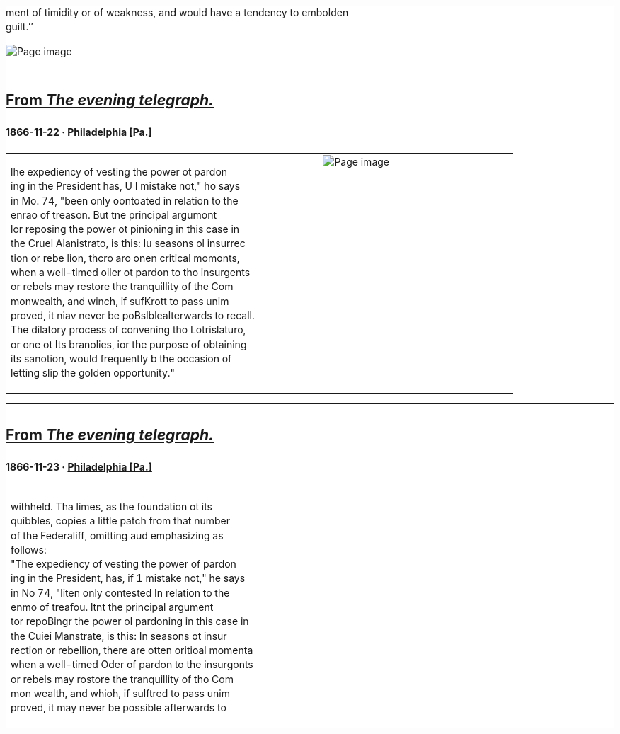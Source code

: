 ment of timidity or of weakness, and would have a tendency to embolden  
guilt.’’
</td><td style="width: 50%; max-height: 75%; margin: auto; display: block;">
<img alt="Page image" src="https://iiif.archive.org/image/iiif/2/sim_american-presbyterian-review_1866-04_4_14%2Fsim_american-presbyterian-review_1866-04_4_14_jp2.zip%2Fsim_american-presbyterian-review_1866-04_4_14_jp2%2Fsim_american-presbyterian-review_1866-04_4_14_0131.jp2/pct:25.59852670349908,14.981504315659679,64.64088397790056,23.982737361282368/600,/0/default.jpg"/>
</td>
</tr></table>

---

## [From _The evening telegraph._](https://www.loc.gov/resource/sn83025925/1866-11-22/ed-1/?sp=2)

#### 1866-11-22 &middot; [Philadelphia [Pa.]](http://dbpedia.org/resource/Philadelphia)

<table style="width: 100%;"><tr><td style="width: 50%">

  
lhe expediency of vesting the power ot pardon­  
ing in the President has, U I mistake not,&quot; ho says  
in Mo. 74, &quot;been only oontoated in relation to the  
enrao of treason. But tne principal argumont  
lor reposing the power ot pinioning in this case in  
the Cruel Alanistrato, is this: Iu seasons ol insurrec­  
tion or rebe lion, thcro aro onen critical momonts,  
when a well-timed oiler ot pardon to tho insurgents  
or rebels may restore the tranquillity of the Com­  
monwealth, and winch, if sufKrott to pass unim­  
proved, it niav never be poBslblealterwards to recall.  
The dilatory process of convening tho Lotrislaturo,  
or one ot Its branolies, ior the purpose of obtaining  
its sanotion, would frequently b the occasion of  
letting slip the golden opportunity.&quot; 
</td><td style="width: 50%; max-height: 75%; margin: auto; display: block;">
<img alt="Page image" src="https://tile.loc.gov/image-services/iiif/service:ndnp:pst:batch_pst_ewing_ver01:data:sn83025925:00280776191:1866112201:0602/pct:6.461320587714639,28.99958373803247,14.250309789343246,6.119050922714028/!600,600/0/default.jpg"/>
</td>
</tr></table>

---

## [From _The evening telegraph._](https://www.loc.gov/resource/sn83025925/1866-11-23/ed-1/?sp=2)

#### 1866-11-23 &middot; [Philadelphia [Pa.]](http://dbpedia.org/resource/Philadelphia)

<table style="width: 100%;"><tr><td style="width: 50%">

  
  
withheld. Tha limes, as the foundation ot its  
quibbles, copies a little patch from that number  
of the Federaliff, omitting aud emphasizing as  
follows:  
&quot;The expediency of vesting the power of pardon­  
ing in the President, has, if 1 mistake not,&quot; he says  
in No 74, &quot;liten only contested In relation to the  
enmo of treafou. ltnt the principal argument  
tor repoBingr the power ol pardoning in this case in  
the Cuiei Manstrate, is this: In seasons ot insur­  
rection or rebellion, there are otten oritioal momenta  
when a well-timed Oder of pardon to the insurgonts  
or rebels may rostore the tranquillity of tho Com­  
mon wealth, and whioh, if sulftred to pass unim­  
proved, it may never be possible afterwards to  
